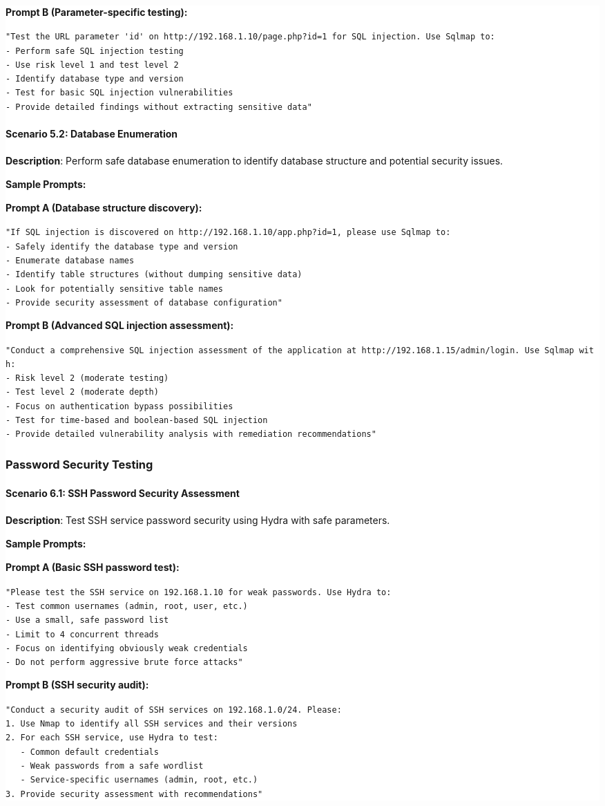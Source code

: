 **Prompt B (Parameter-specific testing):**
```
"Test the URL parameter 'id' on http://192.168.1.10/page.php?id=1 for SQL injection. Use Sqlmap to:
- Perform safe SQL injection testing
- Use risk level 1 and test level 2
- Identify database type and version
- Test for basic SQL injection vulnerabilities
- Provide detailed findings without extracting sensitive data"
```

#### Scenario 5.2: Database Enumeration
**Description**: Perform safe database enumeration to identify database structure and potential security issues.

**Sample Prompts:**

**Prompt A (Database structure discovery):**
```
"If SQL injection is discovered on http://192.168.1.10/app.php?id=1, please use Sqlmap to:
- Safely identify the database type and version
- Enumerate database names
- Identify table structures (without dumping sensitive data)
- Look for potentially sensitive table names
- Provide security assessment of database configuration"
```

**Prompt B (Advanced SQL injection assessment):**
```
"Conduct a comprehensive SQL injection assessment of the application at http://192.168.1.15/admin/login. Use Sqlmap with:
- Risk level 2 (moderate testing)
- Test level 2 (moderate depth)
- Focus on authentication bypass possibilities
- Test for time-based and boolean-based SQL injection
- Provide detailed vulnerability analysis with remediation recommendations"
```

### Password Security Testing

#### Scenario 6.1: SSH Password Security Assessment
**Description**: Test SSH service password security using Hydra with safe parameters.

**Sample Prompts:**

**Prompt A (Basic SSH password test):**
```
"Please test the SSH service on 192.168.1.10 for weak passwords. Use Hydra to:
- Test common usernames (admin, root, user, etc.)
- Use a small, safe password list
- Limit to 4 concurrent threads
- Focus on identifying obviously weak credentials
- Do not perform aggressive brute force attacks"
```

**Prompt B (SSH security audit):**
```
"Conduct a security audit of SSH services on 192.168.1.0/24. Please:
1. Use Nmap to identify all SSH services and their versions
2. For each SSH service, use Hydra to test:
   - Common default credentials
   - Weak passwords from a safe wordlist
   - Service-specific usernames (admin, root, etc.)
3. Provide security assessment with recommendations"
```
